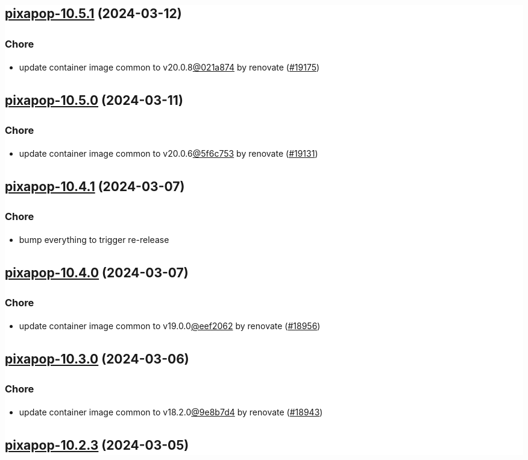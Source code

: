 ## [pixapop-10.5.1](https://github.com/truecharts/charts/compare/pixapop-10.5.0...pixapop-10.5.1) (2024-03-12)

### Chore



- update container image common to v20.0.8[@021a874](https://github.com/021a874) by renovate ([#19175](https://github.com/truecharts/charts/issues/19175))


## [pixapop-10.5.0](https://github.com/truecharts/charts/compare/pixapop-10.4.1...pixapop-10.5.0) (2024-03-11)

### Chore



- update container image common to v20.0.6[@5f6c753](https://github.com/5f6c753) by renovate ([#19131](https://github.com/truecharts/charts/issues/19131))


## [pixapop-10.4.1](https://github.com/truecharts/charts/compare/pixapop-10.4.0...pixapop-10.4.1) (2024-03-07)

### Chore



- bump everything to trigger re-release


## [pixapop-10.4.0](https://github.com/truecharts/charts/compare/pixapop-10.3.0...pixapop-10.4.0) (2024-03-07)

### Chore



- update container image common to v19.0.0[@eef2062](https://github.com/eef2062) by renovate ([#18956](https://github.com/truecharts/charts/issues/18956))


## [pixapop-10.3.0](https://github.com/truecharts/charts/compare/pixapop-10.2.3...pixapop-10.3.0) (2024-03-06)

### Chore



- update container image common to v18.2.0[@9e8b7d4](https://github.com/9e8b7d4) by renovate ([#18943](https://github.com/truecharts/charts/issues/18943))


## [pixapop-10.2.3](https://github.com/truecharts/charts/compare/pixapop-10.2.2...pixapop-10.2.3) (2024-03-05)

